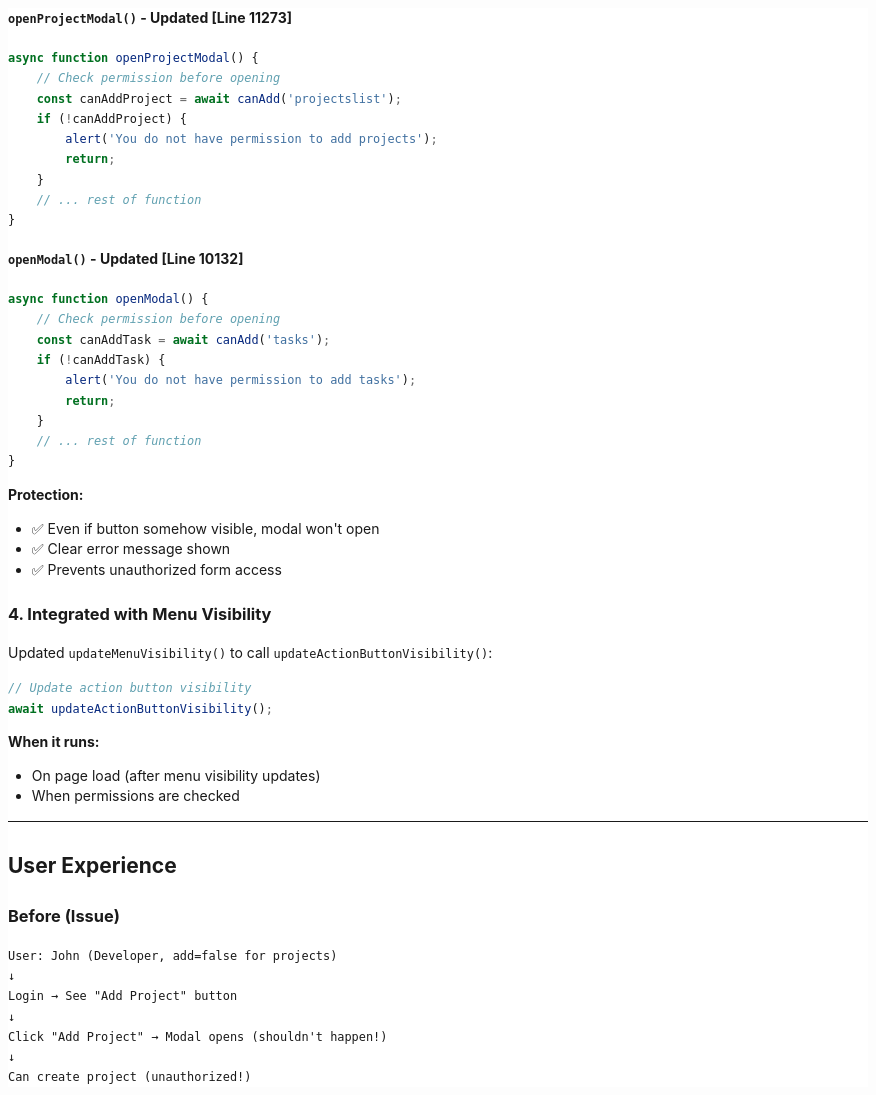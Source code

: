 #### `openProjectModal()` - Updated [Line 11273]
```javascript
async function openProjectModal() {
    // Check permission before opening
    const canAddProject = await canAdd('projectslist');
    if (!canAddProject) {
        alert('You do not have permission to add projects');
        return;
    }
    // ... rest of function
}
```

#### `openModal()` - Updated [Line 10132]
```javascript
async function openModal() {
    // Check permission before opening
    const canAddTask = await canAdd('tasks');
    if (!canAddTask) {
        alert('You do not have permission to add tasks');
        return;
    }
    // ... rest of function
}
```

**Protection:**
- ✅ Even if button somehow visible, modal won't open
- ✅ Clear error message shown
- ✅ Prevents unauthorized form access

### 4. Integrated with Menu Visibility
Updated `updateMenuVisibility()` to call `updateActionButtonVisibility()`:
```javascript
// Update action button visibility
await updateActionButtonVisibility();
```

**When it runs:**
- On page load (after menu visibility updates)
- When permissions are checked

---

## User Experience

### Before (Issue)
```
User: John (Developer, add=false for projects)
↓
Login → See "Add Project" button
↓
Click "Add Project" → Modal opens (shouldn't happen!)
↓
Can create project (unauthorized!)
```
